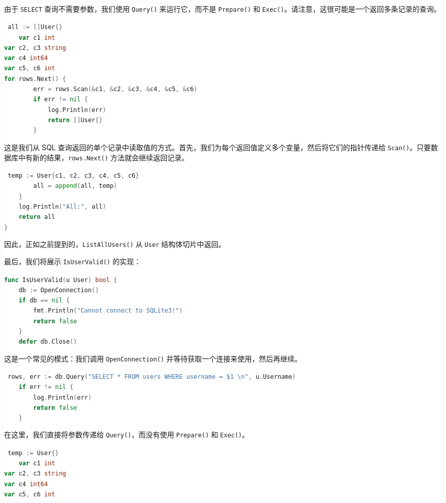 由于 `SELECT` 查询不需要参数，我们使用 `Query()` 来运行它，而不是 `Prepare()` 和 `Exec()`。请注意，这很可能是一个返回多条记录的查询。

```go
 all := []User{}
    var c1 int
var c2, c3 string
var c4 int64
var c5, c6 int
for rows.Next() {
        err = rows.Scan(&c1, &c2, &c3, &c4, &c5, &c6)
        if err != nil {
            log.Println(err)
            return []User{}
        } 
```

这是我们从 SQL 查询返回的单个记录中读取值的方式。首先，我们为每个返回值定义多个变量，然后将它们的指针传递给 `Scan()`。只要数据库中有新的结果，`rows.Next()` 方法就会继续返回记录。

```go
 temp := User{c1, c2, c3, c4, c5, c6}
        all = append(all, temp)
    }
    log.Println("All:", all)
    return all
} 
```

因此，正如之前提到的，`ListAllUsers()` 从 `User` 结构体切片中返回。

最后，我们将展示 `IsUserValid()` 的实现：

```go
func IsUserValid(u User) bool {
    db := OpenConnection()
    if db == nil {
        fmt.Println("Cannot connect to SQLite3!")
        return false
    }
    defer db.Close() 
```

这是一个常见的模式：我们调用 `OpenConnection()` 并等待获取一个连接来使用，然后再继续。

```go
 rows, err := db.Query("SELECT * FROM users WHERE username = $1 \n", u.Username)
    if err != nil {
        log.Println(err)
        return false
    } 
```

在这里，我们直接将参数传递给 `Query()`，而没有使用 `Prepare()` 和 `Exec()`。

```go
 temp := User{}
    var c1 int
var c2, c3 string
var c4 int64
var c5, c6 int 
```
